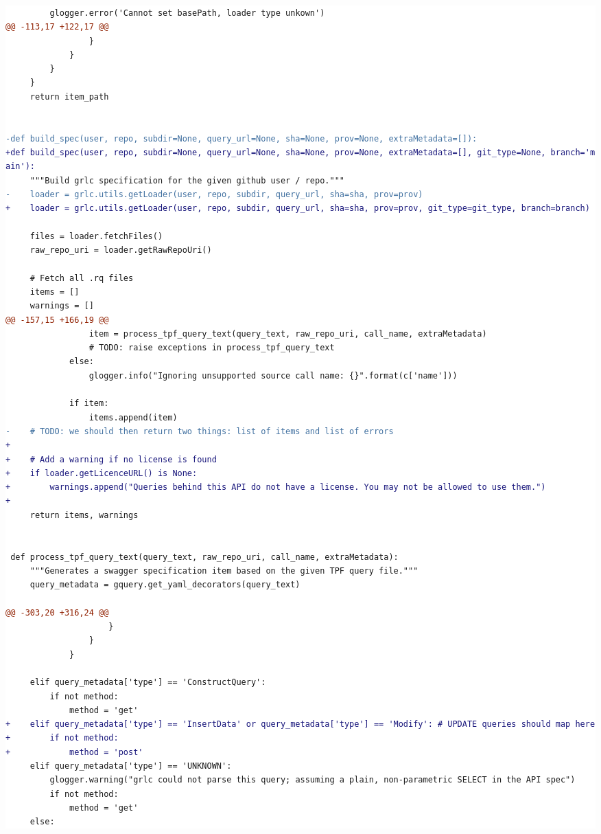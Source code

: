```diff
         glogger.error('Cannot set basePath, loader type unkown')
@@ -113,17 +122,17 @@
                 }
             }
         }
     }
     return item_path
 
 
-def build_spec(user, repo, subdir=None, query_url=None, sha=None, prov=None, extraMetadata=[]):
+def build_spec(user, repo, subdir=None, query_url=None, sha=None, prov=None, extraMetadata=[], git_type=None, branch='main'):
     """Build grlc specification for the given github user / repo."""
-    loader = grlc.utils.getLoader(user, repo, subdir, query_url, sha=sha, prov=prov)
+    loader = grlc.utils.getLoader(user, repo, subdir, query_url, sha=sha, prov=prov, git_type=git_type, branch=branch)
 
     files = loader.fetchFiles()
     raw_repo_uri = loader.getRawRepoUri()
 
     # Fetch all .rq files
     items = []
     warnings = []
@@ -157,15 +166,19 @@
                 item = process_tpf_query_text(query_text, raw_repo_uri, call_name, extraMetadata)
                 # TODO: raise exceptions in process_tpf_query_text
             else:
                 glogger.info("Ignoring unsupported source call name: {}".format(c['name']))
 
             if item:
                 items.append(item)
-    # TODO: we should then return two things: list of items and list of errors
+
+    # Add a warning if no license is found
+    if loader.getLicenceURL() is None:
+        warnings.append("Queries behind this API do not have a license. You may not be allowed to use them.")
+
     return items, warnings
 
 
 def process_tpf_query_text(query_text, raw_repo_uri, call_name, extraMetadata):
     """Generates a swagger specification item based on the given TPF query file."""
     query_metadata = gquery.get_yaml_decorators(query_text)
 
@@ -303,20 +316,24 @@
                     }
                 }
             }
 
     elif query_metadata['type'] == 'ConstructQuery':
         if not method:
             method = 'get'
+    elif query_metadata['type'] == 'InsertData' or query_metadata['type'] == 'Modify': # UPDATE queries should map here
+        if not method:
+            method = 'post'
     elif query_metadata['type'] == 'UNKNOWN':
         glogger.warning("grlc could not parse this query; assuming a plain, non-parametric SELECT in the API spec")
         if not method:
             method = 'get'
     else:
```